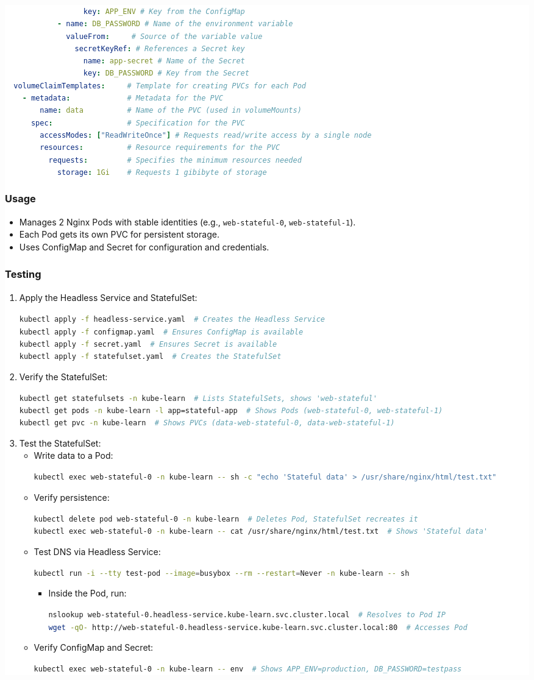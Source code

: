 ```yaml
                  key: APP_ENV # Key from the ConfigMap
            - name: DB_PASSWORD # Name of the environment variable
              valueFrom:     # Source of the variable value
                secretKeyRef: # References a Secret key
                  name: app-secret # Name of the Secret
                  key: DB_PASSWORD # Key from the Secret
  volumeClaimTemplates:     # Template for creating PVCs for each Pod
    - metadata:             # Metadata for the PVC
        name: data          # Name of the PVC (used in volumeMounts)
      spec:                 # Specification for the PVC
        accessModes: ["ReadWriteOnce"] # Requests read/write access by a single node
        resources:          # Resource requirements for the PVC
          requests:         # Specifies the minimum resources needed
            storage: 1Gi    # Requests 1 gibibyte of storage
```

### **Usage**
- Manages 2 Nginx Pods with stable identities (e.g., `web-stateful-0`, `web-stateful-1`).
- Each Pod gets its own PVC for persistent storage.
- Uses ConfigMap and Secret for configuration and credentials.

### **Testing**
1. Apply the Headless Service and StatefulSet:
   ```bash
   kubectl apply -f headless-service.yaml  # Creates the Headless Service
   kubectl apply -f configmap.yaml  # Ensures ConfigMap is available
   kubectl apply -f secret.yaml  # Ensures Secret is available
   kubectl apply -f statefulset.yaml  # Creates the StatefulSet
   ```
2. Verify the StatefulSet:
   ```bash
   kubectl get statefulsets -n kube-learn  # Lists StatefulSets, shows 'web-stateful'
   kubectl get pods -n kube-learn -l app=stateful-app  # Shows Pods (web-stateful-0, web-stateful-1)
   kubectl get pvc -n kube-learn  # Shows PVCs (data-web-stateful-0, data-web-stateful-1)
   ```
3. Test the StatefulSet:
   - Write data to a Pod:
     ```bash
     kubectl exec web-stateful-0 -n kube-learn -- sh -c "echo 'Stateful data' > /usr/share/nginx/html/test.txt"
     ```
   - Verify persistence:
     ```bash
     kubectl delete pod web-stateful-0 -n kube-learn  # Deletes Pod, StatefulSet recreates it
     kubectl exec web-stateful-0 -n kube-learn -- cat /usr/share/nginx/html/test.txt  # Shows 'Stateful data'
     ```
   - Test DNS via Headless Service:
     ```bash
     kubectl run -i --tty test-pod --image=busybox --rm --restart=Never -n kube-learn -- sh
     ```
     - Inside the Pod, run:
       ```bash
       nslookup web-stateful-0.headless-service.kube-learn.svc.cluster.local  # Resolves to Pod IP
       wget -qO- http://web-stateful-0.headless-service.kube-learn.svc.cluster.local:80  # Accesses Pod
       ```
   - Verify ConfigMap and Secret:
     ```bash
     kubectl exec web-stateful-0 -n kube-learn -- env  # Shows APP_ENV=production, DB_PASSWORD=testpass
     ```
